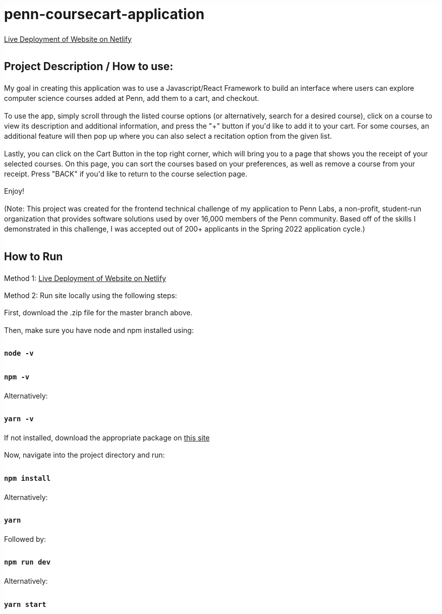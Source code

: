 # penn-coursecart-application

[Live Deployment of Website on Netlify](https://eager-wozniak-9da146.netlify.app)

## Project Description / How to use:

My goal in creating this application was to use a Javascript/React Framework to build an interface where users can explore computer science courses added at Penn, add them to a cart, and checkout. 

To use the app, simply scroll through the listed course options (or alternatively, search for a desired course), click on a course to view its description and additional information, and press the "+" button if you'd like to add it to your cart. For some courses, an additional feature will then pop up where you can also select a recitation option from the given list. 

Lastly, you can click on the Cart Button in the top right corner, which will bring you to a page that shows you the receipt of your selected courses. On this page, you can sort the courses based on your preferences, as well as remove a course from your receipt. Press "BACK" if you'd like to return to the course selection page.

Enjoy!

(Note: This project was created for the frontend technical challenge of my application to Penn Labs, a non-profit, student-run organization that provides software solutions used by over 16,000 members of the Penn community. Based off of the skills I demonstrated in this challenge, I was accepted out of 200+ applicants in the Spring 2022 application cycle.)

## How to Run

Method 1: [Live Deployment of Website on Netlify](https://eager-wozniak-9da146.netlify.app)

Method 2: Run site locally using the following steps:

First, download the .zip file for the master branch above.

Then, make sure you have node and npm installed using:

### `node -v`
### `npm -v`
Alternatively:
### `yarn -v`

If not installed, download the appropriate package on [this site](https://nodejs.org/en/download/)

Now, navigate into the project directory and run:

### `npm install`
Alternatively:
### `yarn`

Followed by:

### `npm run dev`
Alternatively:
### `yarn start`
